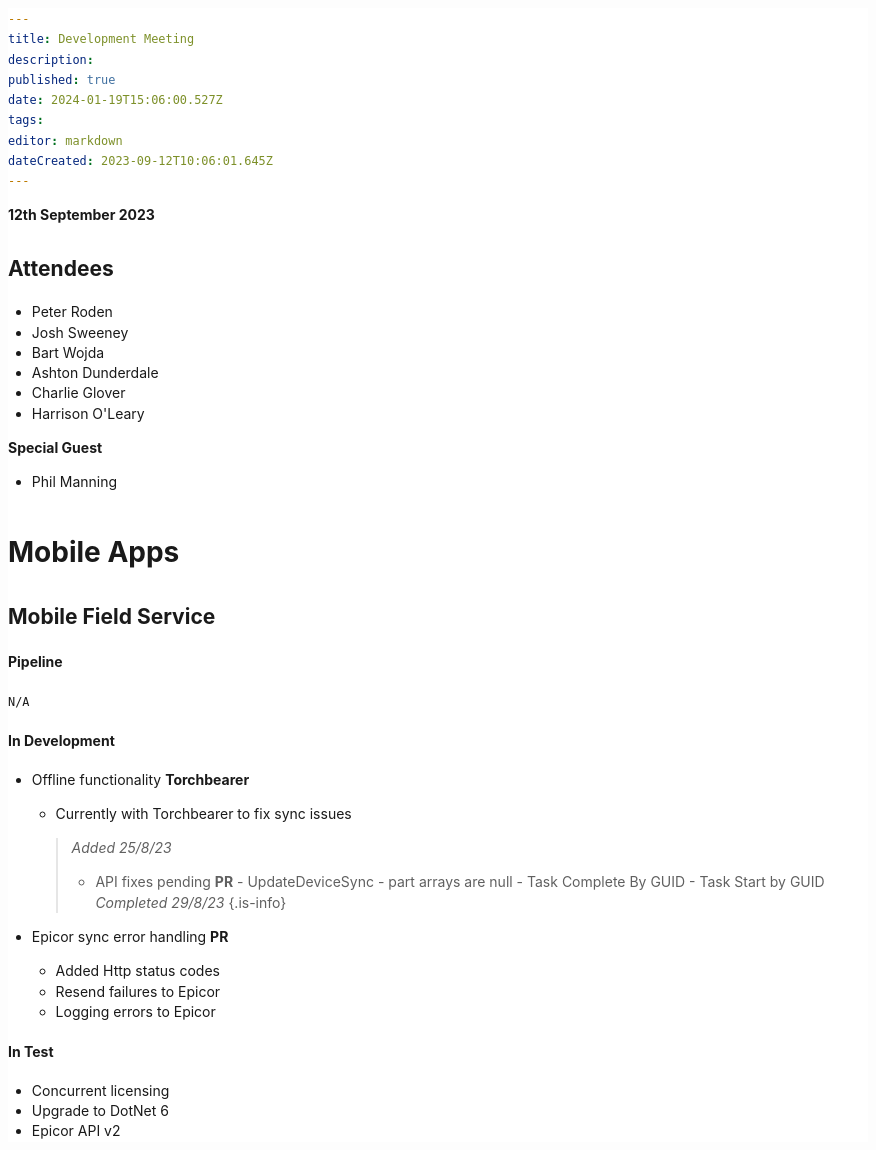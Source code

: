 ```yaml
---
title: Development Meeting
description: 
published: true
date: 2024-01-19T15:06:00.527Z
tags: 
editor: markdown
dateCreated: 2023-09-12T10:06:01.645Z
---
```


**12th September 2023**

## Attendees

* Peter Roden
* Josh Sweeney
* Bart Wojda
* Ashton Dunderdale
* Charlie Glover
* Harrison O'Leary

**Special Guest**
* Phil Manning

# Mobile Apps

## Mobile Field Service

#### Pipeline
`N/A`

#### In Development
- Offline functionality **Torchbearer**
	- Currently with Torchbearer to fix sync issues
  	> *Added 25/8/23*
    >- API fixes pending **PR**
      - UpdateDeviceSync - part arrays are null
      - Task Complete By GUID
      - Task Start by GUID   
    > *Completed 29/8/23*
{.is-info}

- Epicor sync error handling **PR**
	- Added Http status codes
  - Resend failures to Epicor
  - Logging errors to Epicor
 
#### In Test
- Concurrent licensing
- Upgrade to DotNet 6
- Epicor API v2
